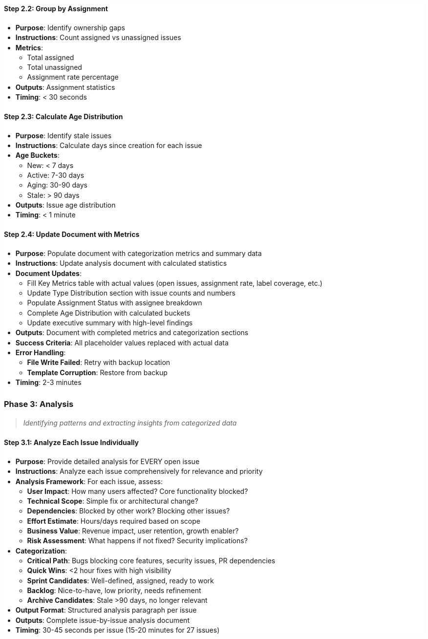 #### Step 2.2: Group by Assignment
- **Purpose**: Identify ownership gaps
- **Instructions**: Count assigned vs unassigned issues
- **Metrics**:
    - Total assigned
    - Total unassigned
    - Assignment rate percentage
- **Outputs**: Assignment statistics
- **Timing**: < 30 seconds

#### Step 2.3: Calculate Age Distribution
- **Purpose**: Identify stale issues
- **Instructions**: Calculate days since creation for each issue
- **Age Buckets**:
    - New: < 7 days
    - Active: 7-30 days
    - Aging: 30-90 days
    - Stale: > 90 days
- **Outputs**: Issue age distribution
- **Timing**: < 1 minute

#### Step 2.4: Update Document with Metrics
- **Purpose**: Populate document with categorization metrics and summary data
- **Instructions**: Update analysis document with calculated statistics
- **Document Updates**:
    - Fill Key Metrics table with actual values (open issues, assignment rate, label coverage, etc.)
    - Update Type Distribution section with issue counts and numbers
    - Populate Assignment Status with assignee breakdown
    - Complete Age Distribution with calculated buckets
    - Update executive summary with high-level findings
- **Outputs**: Document with completed metrics and categorization sections
- **Success Criteria**: All placeholder values replaced with actual data
- **Error Handling**:
    - **File Write Failed**: Retry with backup location
    - **Template Corruption**: Restore from backup
- **Timing**: 2-3 minutes

### Phase 3: Analysis
> *Identifying patterns and extracting insights from categorized data*

#### Step 3.1: Analyze Each Issue Individually
- **Purpose**: Provide detailed analysis for EVERY open issue
- **Instructions**: Analyze each issue comprehensively for relevance and priority
- **Analysis Framework**: For each issue, assess:
    - **User Impact**: How many users affected? Core functionality blocked?
    - **Technical Scope**: Simple fix or architectural change?
    - **Dependencies**: Blocked by other work? Blocking other issues?
    - **Effort Estimate**: Hours/days required based on scope
    - **Business Value**: Revenue impact, user retention, growth enabler?
    - **Risk Assessment**: What happens if not fixed? Security implications?
- **Categorization**:
    - **Critical Path**: Bugs blocking core features, security issues, PR dependencies
    - **Quick Wins**: <2 hour fixes with high visibility
    - **Sprint Candidates**: Well-defined, assigned, ready to work
    - **Backlog**: Nice-to-have, low priority, needs refinement
    - **Archive Candidates**: Stale >90 days, no longer relevant
- **Output Format**: Structured analysis paragraph per issue
- **Outputs**: Complete issue-by-issue analysis document
- **Timing**: 30-45 seconds per issue (15-20 minutes for 27 issues)
